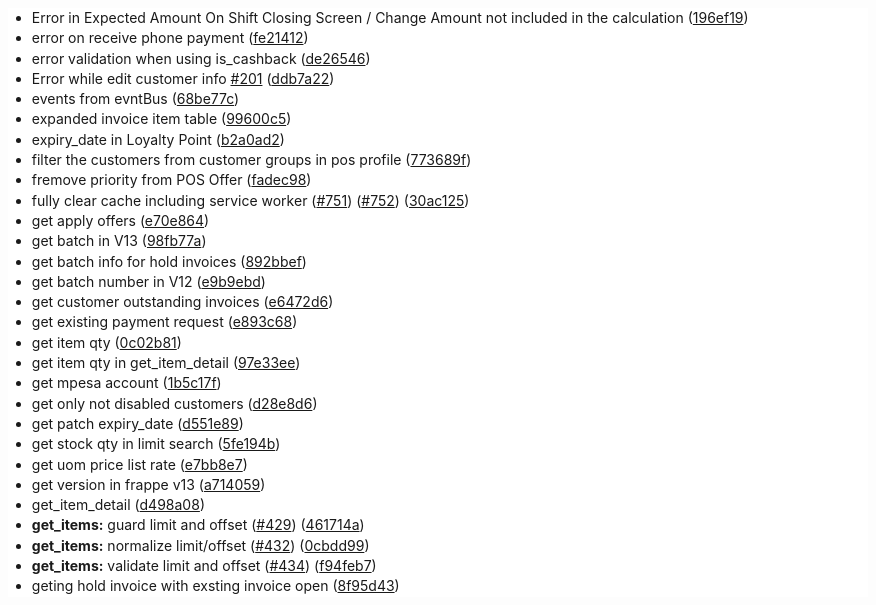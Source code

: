 * Error in Expected Amount On Shift Closing Screen / Change Amount not included in the calculation ([196ef19](https://github.com/defendicon/POS-Awesome-V15/commit/196ef19382204a759646f192b4c6daba456241e7))
* error on receive phone payment ([fe21412](https://github.com/defendicon/POS-Awesome-V15/commit/fe21412bb4adbbd99549050f4056f1f13f0a3daa))
* error validation  when using is_cashback ([de26546](https://github.com/defendicon/POS-Awesome-V15/commit/de26546d3be3cb6c69963dc19342db1e292833f7))
* Error while edit customer info [#201](https://github.com/defendicon/POS-Awesome-V15/issues/201) ([ddb7a22](https://github.com/defendicon/POS-Awesome-V15/commit/ddb7a226ca26b42532bceba7ac2f11045e5fde41))
* events from evntBus ([68be77c](https://github.com/defendicon/POS-Awesome-V15/commit/68be77c33cf16a31617722b640d2a41abf16502c))
* expanded invoice item table ([99600c5](https://github.com/defendicon/POS-Awesome-V15/commit/99600c540bcee86df104d4bc3afed73fc0dcd707))
* expiry_date in Loyalty Point ([b2a0ad2](https://github.com/defendicon/POS-Awesome-V15/commit/b2a0ad25f6c7879b0be45a69ff5387b5ca092790))
* filter the customers from customer groups in pos profile ([773689f](https://github.com/defendicon/POS-Awesome-V15/commit/773689f4b4979f0c648bbc381fb4e2834e08b5ad))
* fremove priority from POS Offer ([fadec98](https://github.com/defendicon/POS-Awesome-V15/commit/fadec981d631a16b96297711e113bee7067ae96b))
* fully clear cache including service worker ([#751](https://github.com/defendicon/POS-Awesome-V15/issues/751)) ([#752](https://github.com/defendicon/POS-Awesome-V15/issues/752)) ([30ac125](https://github.com/defendicon/POS-Awesome-V15/commit/30ac12533e6bc44152fb4ceb0d5b4f13fb59f9d6))
* get apply offers ([e70e864](https://github.com/defendicon/POS-Awesome-V15/commit/e70e864de6c4aa2f514a7540c6e7285cc4537123))
* get batch in V13 ([98fb77a](https://github.com/defendicon/POS-Awesome-V15/commit/98fb77a99ad5471c43fcdcc8d435a4c5a551cc6e))
* get batch info for hold invoices ([892bbef](https://github.com/defendicon/POS-Awesome-V15/commit/892bbef5aa90fc9202073ee2fe9ef571263b53ce))
* get batch number in V12 ([e9b9ebd](https://github.com/defendicon/POS-Awesome-V15/commit/e9b9ebd5b0650c7da3db6ceddb3126fa70dc1ced))
* get customer outstanding invoices ([e6472d6](https://github.com/defendicon/POS-Awesome-V15/commit/e6472d64a7d2493fb58f63cf91abbf700f60d5dc))
* get existing payment request ([e893c68](https://github.com/defendicon/POS-Awesome-V15/commit/e893c68b39c4f7ff0299685338ac0ba4a380f7f0))
* get item qty ([0c02b81](https://github.com/defendicon/POS-Awesome-V15/commit/0c02b8117653a353dc7e4f2e3dc9406e23753c52))
* get item qty in get_item_detail ([97e33ee](https://github.com/defendicon/POS-Awesome-V15/commit/97e33ee6733bee45860289b7bbed353675acb378))
* get mpesa account ([1b5c17f](https://github.com/defendicon/POS-Awesome-V15/commit/1b5c17f61cf53948a36616d7ba3cbf288a58d2cc))
* get only not disabled customers ([d28e8d6](https://github.com/defendicon/POS-Awesome-V15/commit/d28e8d6f929edd09fdeae1e4aab458325d5a063e))
* get patch expiry_date ([d551e89](https://github.com/defendicon/POS-Awesome-V15/commit/d551e89672ec1137ab536b734c98ea82c7971583))
* get stock qty in limit search ([5fe194b](https://github.com/defendicon/POS-Awesome-V15/commit/5fe194b8e24583df7715f90ea7b0a6d115318247))
* get uom price list rate ([e7bb8e7](https://github.com/defendicon/POS-Awesome-V15/commit/e7bb8e7da2f5a34ab82dd83d5f85f5c8c5a91c76))
* get version in frappe v13 ([a714059](https://github.com/defendicon/POS-Awesome-V15/commit/a714059840a02aa0da163399b66dc11d75b4263a))
* get_item_detail ([d498a08](https://github.com/defendicon/POS-Awesome-V15/commit/d498a08a52aa0ff5595358c96e2b052717e9bb76))
* **get_items:** guard limit and offset ([#429](https://github.com/defendicon/POS-Awesome-V15/issues/429)) ([461714a](https://github.com/defendicon/POS-Awesome-V15/commit/461714a5a2cf3ecb4df63a3d78e37c588570b421))
* **get_items:** normalize limit/offset ([#432](https://github.com/defendicon/POS-Awesome-V15/issues/432)) ([0cbdd99](https://github.com/defendicon/POS-Awesome-V15/commit/0cbdd99a9d4b4b942a99dcb48a02511d9f28e1db))
* **get_items:** validate limit and offset ([#434](https://github.com/defendicon/POS-Awesome-V15/issues/434)) ([f94feb7](https://github.com/defendicon/POS-Awesome-V15/commit/f94feb773a5f654ca0c356e2b39fd33796dc149a))
* geting hold invoice with exsting invoice open ([8f95d43](https://github.com/defendicon/POS-Awesome-V15/commit/8f95d4336c370b4884332d37b85f361a5b734f9e))